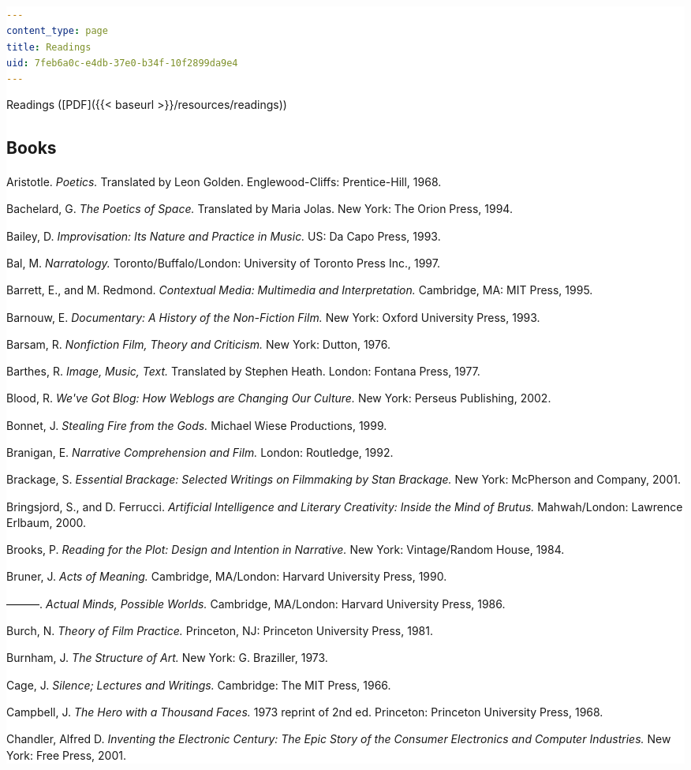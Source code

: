 ```yaml
---
content_type: page
title: Readings
uid: 7feb6a0c-e4db-37e0-b34f-10f2899da9e4
---
```


Readings ([PDF]({{< baseurl >}}/resources/readings))

Books
-----

Aristotle. _Poetics._ Translated by Leon Golden. Englewood-Cliffs: Prentice-Hill, 1968.

Bachelard, G. _The Poetics of Space._ Translated by Maria Jolas. New York: The Orion Press, 1994.

Bailey, D. _Improvisation: Its Nature and Practice in Music._ US: Da Capo Press, 1993.

Bal, M. _Narratology._ Toronto/Buffalo/London: University of Toronto Press Inc., 1997.

Barrett, E., and M. Redmond. _Contextual Media: Multimedia and Interpretation._ Cambridge, MA: MIT Press, 1995.

Barnouw, E. _Documentary: A History of the Non-Fiction Film._ New York: Oxford University Press, 1993.

Barsam, R. _Nonfiction Film, Theory and Criticism._ New York: Dutton, 1976.

Barthes, R. _Image, Music, Text._ Translated by Stephen Heath. London: Fontana Press, 1977.

Blood, R. _We've Got Blog: How Weblogs are Changing Our Culture._ New York: Perseus Publishing, 2002.

Bonnet, J. _Stealing Fire from the Gods._ Michael Wiese Productions, 1999.

Branigan, E. _Narrative Comprehension and Film._ London: Routledge, 1992.

Brackage, S. _Essential Brackage: Selected Writings on Filmmaking by Stan Brackage._ New York: McPherson and Company, 2001.

Bringsjord, S., and D. Ferrucci. _Artificial Intelligence and Literary Creativity: Inside the Mind of Brutus._ Mahwah/London: Lawrence Erlbaum, 2000.

Brooks, P. _Reading for the Plot: Design and Intention in Narrative._ New York: Vintage/Random House, 1984.

Bruner, J. _Acts of Meaning._ Cambridge, MA/London: Harvard University Press, 1990.

———. _Actual Minds, Possible Worlds._ Cambridge, MA/London: Harvard University Press, 1986.

Burch, N. _Theory of Film Practice._ Princeton, NJ: Princeton University Press, 1981.

Burnham, J. _The Structure of Art._ New York: G. Braziller, 1973.

Cage, J. _Silence; Lectures and Writings._ Cambridge: The MIT Press, 1966.

Campbell, J. _The Hero with a Thousand Faces._ 1973 reprint of 2nd ed. Princeton: Princeton University Press, 1968.

Chandler, Alfred D. _Inventing the Electronic Century: The Epic Story of the Consumer Electronics and Computer Industries._ New York: Free Press, 2001.
